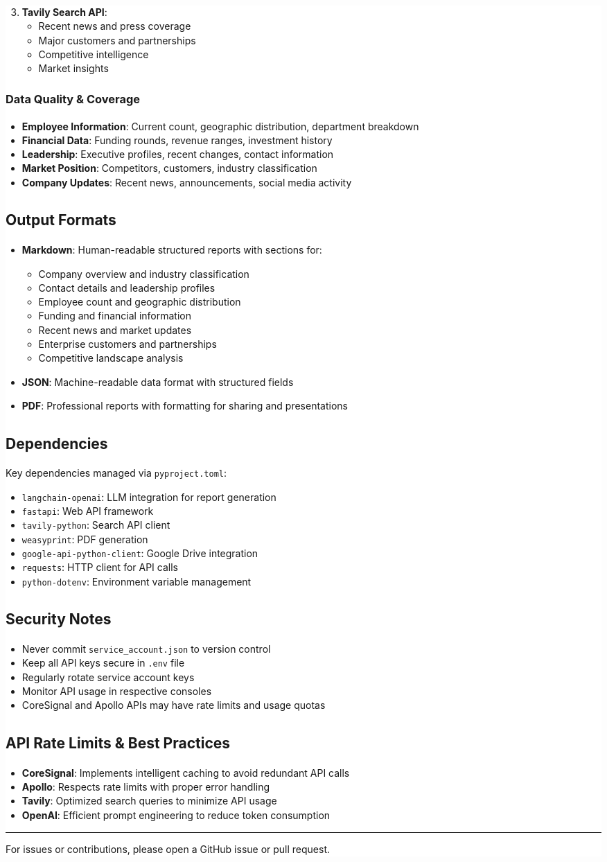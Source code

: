 3. **Tavily Search API**: 
   - Recent news and press coverage
   - Major customers and partnerships
   - Competitive intelligence
   - Market insights

### Data Quality & Coverage

- **Employee Information**: Current count, geographic distribution, department breakdown
- **Financial Data**: Funding rounds, revenue ranges, investment history
- **Leadership**: Executive profiles, recent changes, contact information
- **Market Position**: Competitors, customers, industry classification
- **Company Updates**: Recent news, announcements, social media activity

## Output Formats

- **Markdown**: Human-readable structured reports with sections for:
  - Company overview and industry classification
  - Contact details and leadership profiles
  - Employee count and geographic distribution
  - Funding and financial information
  - Recent news and market updates
  - Enterprise customers and partnerships
  - Competitive landscape analysis

- **JSON**: Machine-readable data format with structured fields
- **PDF**: Professional reports with formatting for sharing and presentations

## Dependencies

Key dependencies managed via `pyproject.toml`:
- `langchain-openai`: LLM integration for report generation
- `fastapi`: Web API framework
- `tavily-python`: Search API client
- `weasyprint`: PDF generation
- `google-api-python-client`: Google Drive integration
- `requests`: HTTP client for API calls
- `python-dotenv`: Environment variable management

## Security Notes

- Never commit `service_account.json` to version control
- Keep all API keys secure in `.env` file
- Regularly rotate service account keys
- Monitor API usage in respective consoles
- CoreSignal and Apollo APIs may have rate limits and usage quotas

## API Rate Limits & Best Practices

- **CoreSignal**: Implements intelligent caching to avoid redundant API calls
- **Apollo**: Respects rate limits with proper error handling
- **Tavily**: Optimized search queries to minimize API usage
- **OpenAI**: Efficient prompt engineering to reduce token consumption

---

For issues or contributions, please open a GitHub issue or pull request.

